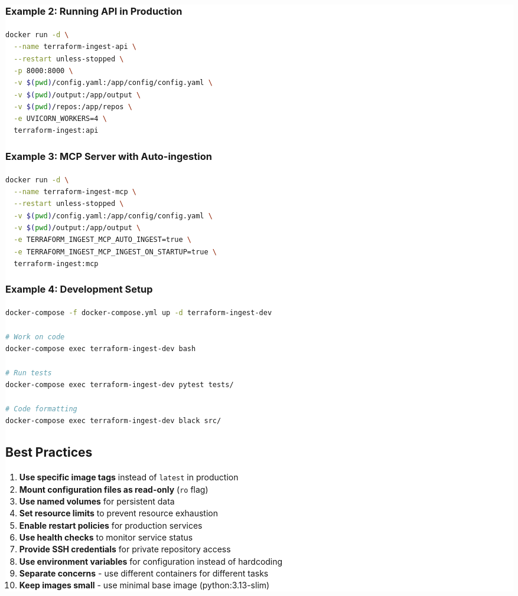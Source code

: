 ### Example 2: Running API in Production

```bash
docker run -d \
  --name terraform-ingest-api \
  --restart unless-stopped \
  -p 8000:8000 \
  -v $(pwd)/config.yaml:/app/config/config.yaml \
  -v $(pwd)/output:/app/output \
  -v $(pwd)/repos:/app/repos \
  -e UVICORN_WORKERS=4 \
  terraform-ingest:api
```

### Example 3: MCP Server with Auto-ingestion

```bash
docker run -d \
  --name terraform-ingest-mcp \
  --restart unless-stopped \
  -v $(pwd)/config.yaml:/app/config/config.yaml \
  -v $(pwd)/output:/app/output \
  -e TERRAFORM_INGEST_MCP_AUTO_INGEST=true \
  -e TERRAFORM_INGEST_MCP_INGEST_ON_STARTUP=true \
  terraform-ingest:mcp
```

### Example 4: Development Setup

```bash
docker-compose -f docker-compose.yml up -d terraform-ingest-dev

# Work on code
docker-compose exec terraform-ingest-dev bash

# Run tests
docker-compose exec terraform-ingest-dev pytest tests/

# Code formatting
docker-compose exec terraform-ingest-dev black src/
```

## Best Practices

1. **Use specific image tags** instead of `latest` in production
2. **Mount configuration files as read-only** (`ro` flag)
3. **Use named volumes** for persistent data
4. **Set resource limits** to prevent resource exhaustion
5. **Enable restart policies** for production services
6. **Use health checks** to monitor service status
7. **Provide SSH credentials** for private repository access
8. **Use environment variables** for configuration instead of hardcoding
9. **Separate concerns** - use different containers for different tasks
10. **Keep images small** - use minimal base image (python:3.13-slim)
